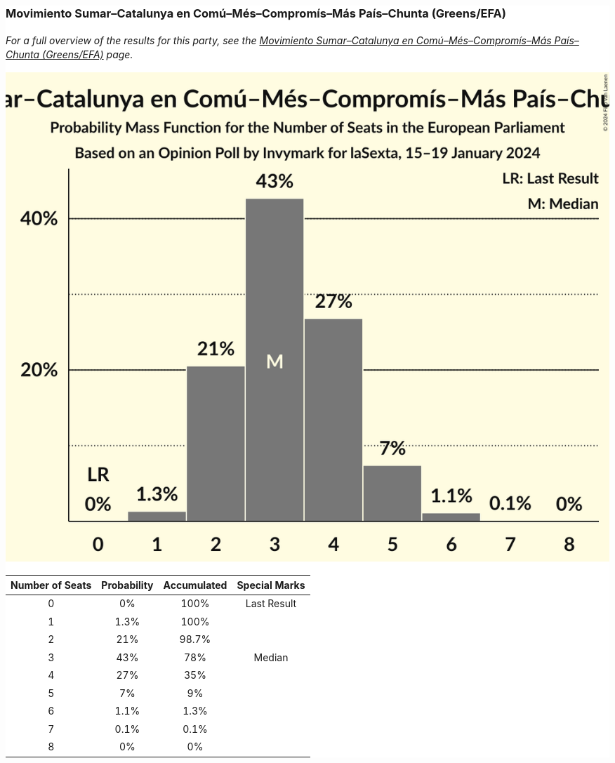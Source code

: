 ### Movimiento Sumar–Catalunya en Comú–Més–Compromís–Más País–Chunta (Greens/EFA)

*For a full overview of the results for this party, see the [Movimiento Sumar–Catalunya en Comú–Més–Compromís–Más País–Chunta (Greens/EFA)](party-movimientosumar–catalunyaencomú–més–compromís–máspaís–chuntagreensefa.html) page.*

![Graph with seats probability mass function not yet produced](2024-01-19-Invymark-seats-pmf-movimientosumar–catalunyaencomú–més–compromís–máspaís–chuntagreensefa.png "Seats Probability Mass Function")

| Number of Seats | Probability | Accumulated | Special Marks |
|:---------------:|:-----------:|:-----------:|:-------------:|
| 0 | 0% | 100% | Last Result |
| 1 | 1.3% | 100% |  |
| 2 | 21% | 98.7% |  |
| 3 | 43% | 78% | Median |
| 4 | 27% | 35% |  |
| 5 | 7% | 9% |  |
| 6 | 1.1% | 1.3% |  |
| 7 | 0.1% | 0.1% |  |
| 8 | 0% | 0% |  |

